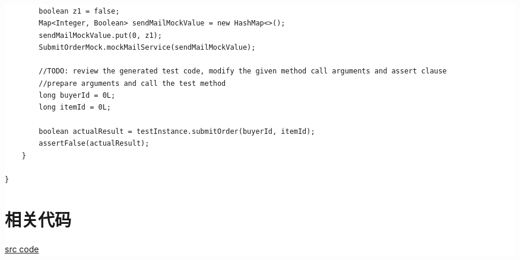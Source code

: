 ```
        boolean z1 = false;
        Map<Integer, Boolean> sendMailMockValue = new HashMap<>();
        sendMailMockValue.put(0, z1);
        SubmitOrderMock.mockMailService(sendMailMockValue);

        //TODO: review the generated test code, modify the given method call arguments and assert clause
        //prepare arguments and call the test method
        long buyerId = 0L;
        long itemId = 0L;

        boolean actualResult = testInstance.submitOrder(buyerId, itemId);
        assertFalse(actualResult);
    }

}
```

# 相关代码

[src code](jmockit)


